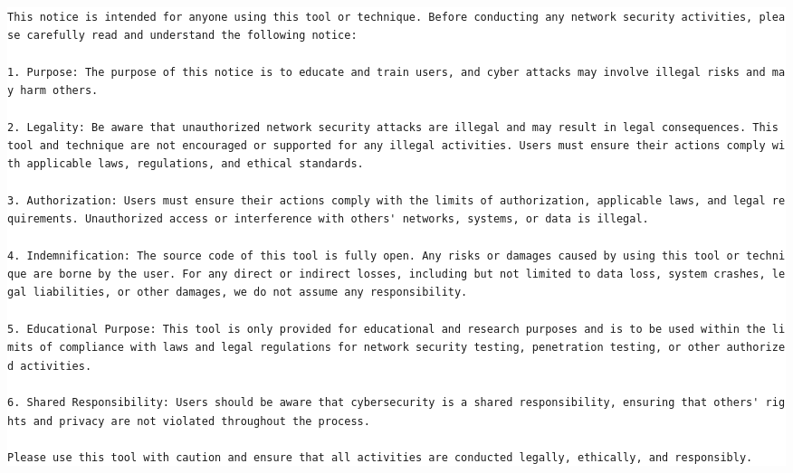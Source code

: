 ```
This notice is intended for anyone using this tool or technique. Before conducting any network security activities, please carefully read and understand the following notice:

1. Purpose: The purpose of this notice is to educate and train users, and cyber attacks may involve illegal risks and may harm others.

2. Legality: Be aware that unauthorized network security attacks are illegal and may result in legal consequences. This tool and technique are not encouraged or supported for any illegal activities. Users must ensure their actions comply with applicable laws, regulations, and ethical standards.

3. Authorization: Users must ensure their actions comply with the limits of authorization, applicable laws, and legal requirements. Unauthorized access or interference with others' networks, systems, or data is illegal.

4. Indemnification: The source code of this tool is fully open. Any risks or damages caused by using this tool or technique are borne by the user. For any direct or indirect losses, including but not limited to data loss, system crashes, legal liabilities, or other damages, we do not assume any responsibility.

5. Educational Purpose: This tool is only provided for educational and research purposes and is to be used within the limits of compliance with laws and legal regulations for network security testing, penetration testing, or other authorized activities.

6. Shared Responsibility: Users should be aware that cybersecurity is a shared responsibility, ensuring that others' rights and privacy are not violated throughout the process.

Please use this tool with caution and ensure that all activities are conducted legally, ethically, and responsibly.
```
```